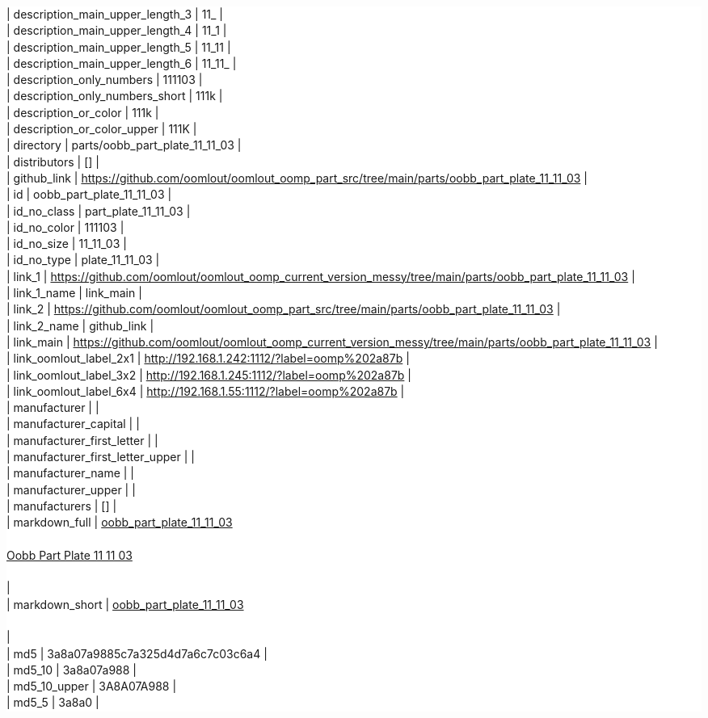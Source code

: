 | description_main_upper_length_3 | 11_ |  
| description_main_upper_length_4 | 11_1 |  
| description_main_upper_length_5 | 11_11 |  
| description_main_upper_length_6 | 11_11_ |  
| description_only_numbers | 111103 |  
| description_only_numbers_short | 111k |  
| description_or_color | 111k |  
| description_or_color_upper | 111K |  
| directory | parts/oobb_part_plate_11_11_03 |  
| distributors | [] |  
| github_link | https://github.com/oomlout/oomlout_oomp_part_src/tree/main/parts/oobb_part_plate_11_11_03 |  
| id | oobb_part_plate_11_11_03 |  
| id_no_class | part_plate_11_11_03 |  
| id_no_color | 111103 |  
| id_no_size | 11_11_03 |  
| id_no_type | plate_11_11_03 |  
| link_1 | https://github.com/oomlout/oomlout_oomp_current_version_messy/tree/main/parts/oobb_part_plate_11_11_03 |  
| link_1_name | link_main |  
| link_2 | https://github.com/oomlout/oomlout_oomp_part_src/tree/main/parts/oobb_part_plate_11_11_03 |  
| link_2_name | github_link |  
| link_main | https://github.com/oomlout/oomlout_oomp_current_version_messy/tree/main/parts/oobb_part_plate_11_11_03 |  
| link_oomlout_label_2x1 | http://192.168.1.242:1112/?label=oomp%202a87b |  
| link_oomlout_label_3x2 | http://192.168.1.245:1112/?label=oomp%202a87b |  
| link_oomlout_label_6x4 | http://192.168.1.55:1112/?label=oomp%202a87b |  
| manufacturer |  |  
| manufacturer_capital |  |  
| manufacturer_first_letter |  |  
| manufacturer_first_letter_upper |  |  
| manufacturer_name |  |  
| manufacturer_upper |  |  
| manufacturers | [] |  
| markdown_full | [oobb_part_plate_11_11_03](https://github.com/oomlout/oomlout_oomp_current_version_messy/tree/main/parts/oobb_part_plate_11_11_03)<br>[](https://github.com/oomlout/oomlout_oomp_current_version_messy/tree/main/parts/oobb_part_plate_11_11_03)<br>[Oobb Part Plate 11 11 03](https://github.com/oomlout/oomlout_oomp_current_version_messy/tree/main/parts/oobb_part_plate_11_11_03)<br><br> |  
| markdown_short | [oobb_part_plate_11_11_03](https://github.com/oomlout/oomlout_oomp_current_version_messy/tree/main/parts/oobb_part_plate_11_11_03)<br><br> |  
| md5 | 3a8a07a9885c7a325d4d7a6c7c03c6a4 |  
| md5_10 | 3a8a07a988 |  
| md5_10_upper | 3A8A07A988 |  
| md5_5 | 3a8a0 |  